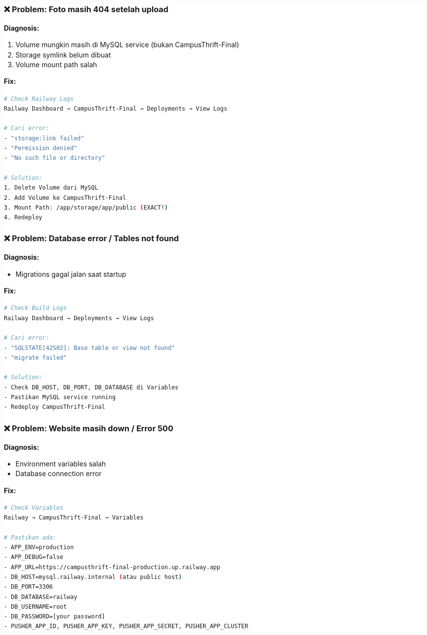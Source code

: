 ### **❌ Problem: Foto masih 404 setelah upload**

**Diagnosis:**
1. Volume mungkin masih di MySQL service (bukan CampusThrift-Final)
2. Storage symlink belum dibuat
3. Volume mount path salah

**Fix:**
```bash
# Check Railway Logs
Railway Dashboard → CampusThrift-Final → Deployments → View Logs

# Cari error:
- "storage:link failed"
- "Permission denied"
- "No such file or directory"

# Solution:
1. Delete Volume dari MySQL
2. Add Volume ke CampusThrift-Final
3. Mount Path: /app/storage/app/public (EXACT!)
4. Redeploy
```

### **❌ Problem: Database error / Tables not found**

**Diagnosis:**
- Migrations gagal jalan saat startup

**Fix:**
```bash
# Check Build Logs
Railway Dashboard → Deployments → View Logs

# Cari error:
- "SQLSTATE[42S02]: Base table or view not found"
- "migrate failed"

# Solution:
- Check DB_HOST, DB_PORT, DB_DATABASE di Variables
- Pastikan MySQL service running
- Redeploy CampusThrift-Final
```

### **❌ Problem: Website masih down / Error 500**

**Diagnosis:**
- Environment variables salah
- Database connection error

**Fix:**
```bash
# Check Variables
Railway → CampusThrift-Final → Variables

# Pastikan ada:
- APP_ENV=production
- APP_DEBUG=false
- APP_URL=https://campusthrift-final-production.up.railway.app
- DB_HOST=mysql.railway.internal (atau public host)
- DB_PORT=3306
- DB_DATABASE=railway
- DB_USERNAME=root
- DB_PASSWORD=[your password]
- PUSHER_APP_ID, PUSHER_APP_KEY, PUSHER_APP_SECRET, PUSHER_APP_CLUSTER

```